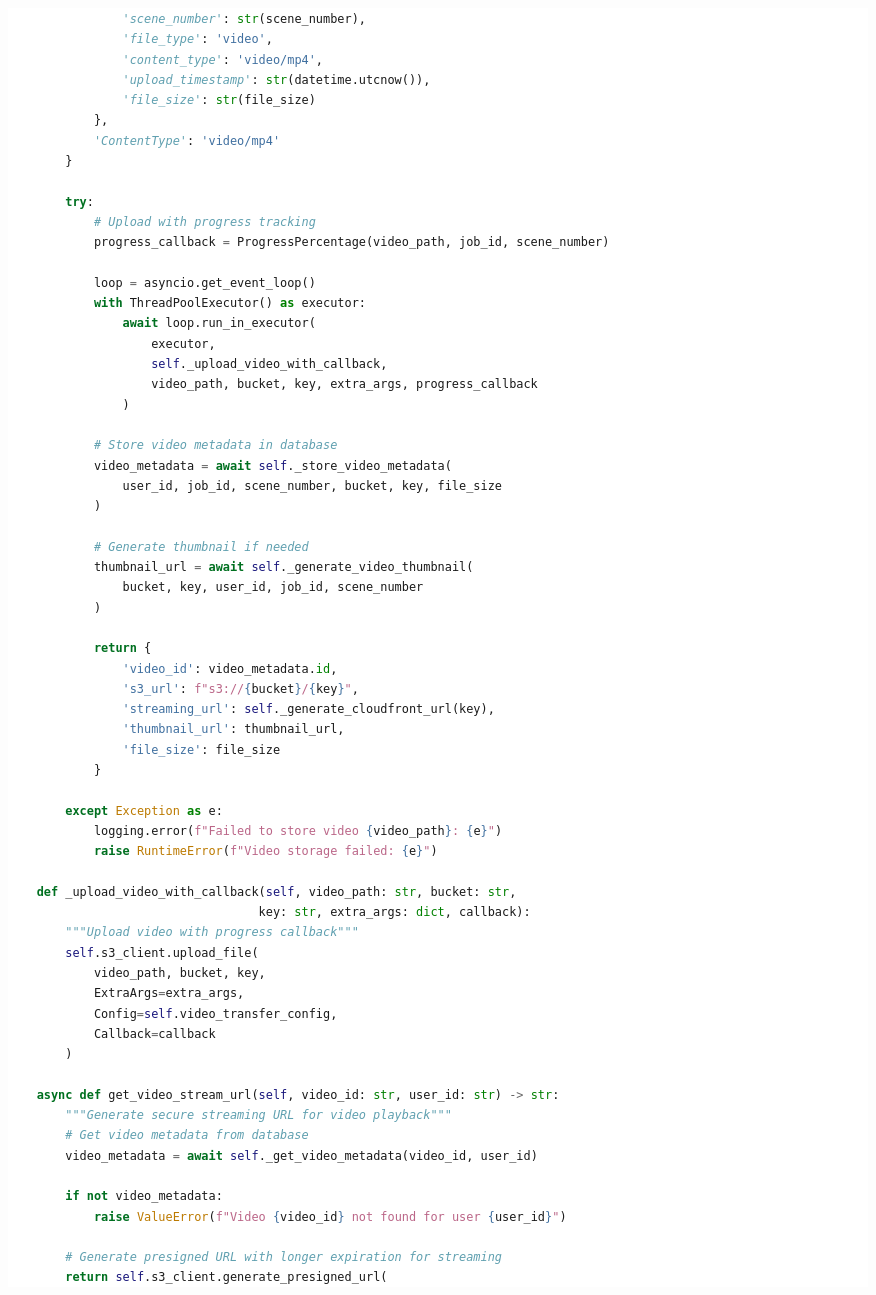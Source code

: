 ```python
                'scene_number': str(scene_number),
                'file_type': 'video',
                'content_type': 'video/mp4',
                'upload_timestamp': str(datetime.utcnow()),
                'file_size': str(file_size)
            },
            'ContentType': 'video/mp4'
        }
        
        try:
            # Upload with progress tracking
            progress_callback = ProgressPercentage(video_path, job_id, scene_number)
            
            loop = asyncio.get_event_loop()
            with ThreadPoolExecutor() as executor:
                await loop.run_in_executor(
                    executor,
                    self._upload_video_with_callback,
                    video_path, bucket, key, extra_args, progress_callback
                )
            
            # Store video metadata in database
            video_metadata = await self._store_video_metadata(
                user_id, job_id, scene_number, bucket, key, file_size
            )
            
            # Generate thumbnail if needed
            thumbnail_url = await self._generate_video_thumbnail(
                bucket, key, user_id, job_id, scene_number
            )
            
            return {
                'video_id': video_metadata.id,
                's3_url': f"s3://{bucket}/{key}",
                'streaming_url': self._generate_cloudfront_url(key),
                'thumbnail_url': thumbnail_url,
                'file_size': file_size
            }
            
        except Exception as e:
            logging.error(f"Failed to store video {video_path}: {e}")
            raise RuntimeError(f"Video storage failed: {e}")
    
    def _upload_video_with_callback(self, video_path: str, bucket: str, 
                                   key: str, extra_args: dict, callback):
        """Upload video with progress callback"""
        self.s3_client.upload_file(
            video_path, bucket, key,
            ExtraArgs=extra_args,
            Config=self.video_transfer_config,
            Callback=callback
        )
    
    async def get_video_stream_url(self, video_id: str, user_id: str) -> str:
        """Generate secure streaming URL for video playback"""
        # Get video metadata from database
        video_metadata = await self._get_video_metadata(video_id, user_id)
        
        if not video_metadata:
            raise ValueError(f"Video {video_id} not found for user {user_id}")
        
        # Generate presigned URL with longer expiration for streaming
        return self.s3_client.generate_presigned_url(
```
